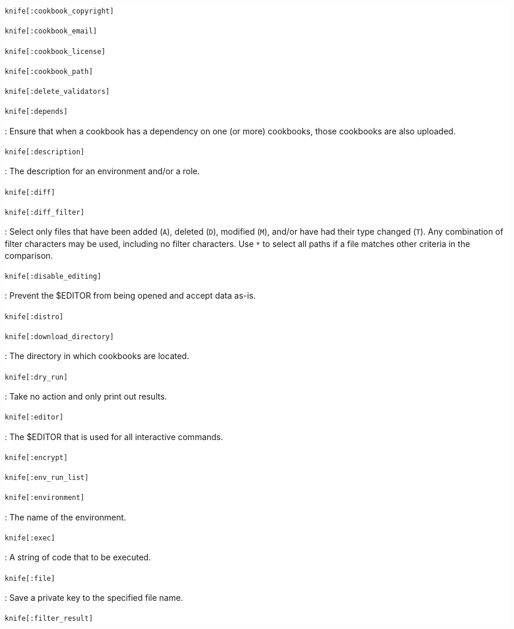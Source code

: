 `knife[:cookbook_copyright]`

`knife[:cookbook_email]`

`knife[:cookbook_license]`

`knife[:cookbook_path]`

`knife[:delete_validators]`

`knife[:depends]`

:   Ensure that when a cookbook has a dependency on one (or more)
    cookbooks, those cookbooks are also uploaded.

`knife[:description]`

:   The description for an environment and/or a role.

`knife[:diff]`

`knife[:diff_filter]`

:   Select only files that have been added (`A`), deleted (`D`),
    modified (`M`), and/or have had their type changed (`T`). Any
    combination of filter characters may be used, including no filter
    characters. Use `*` to select all paths if a file matches other
    criteria in the comparison.

`knife[:disable_editing]`

:   Prevent the \$EDITOR from being opened and accept data as-is.

`knife[:distro]`

`knife[:download_directory]`

:   The directory in which cookbooks are located.

`knife[:dry_run]`

:   Take no action and only print out results.

`knife[:editor]`

:   The \$EDITOR that is used for all interactive commands.

`knife[:encrypt]`

`knife[:env_run_list]`

`knife[:environment]`

:   The name of the environment.

`knife[:exec]`

:   A string of code that to be executed.

`knife[:file]`

:   Save a private key to the specified file name.

`knife[:filter_result]`
